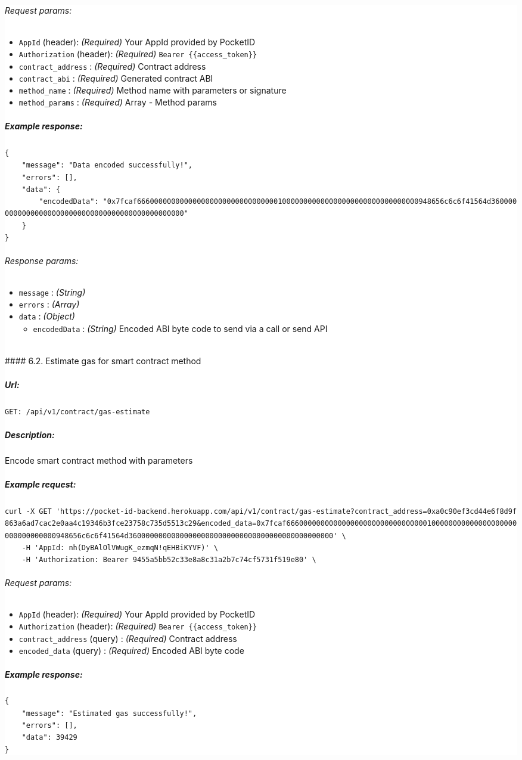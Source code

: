###### Request params:
* `AppId` (header): <i>(Required)</i> Your AppId provided by PocketID
* `Authorization` (header): <i>(Required)</i> `Bearer {{access_token}}`
* `contract_address` : <i>(Required)</i> Contract address
* `contract_abi` : <i>(Required)</i> Generated contract ABI
* `method_name` : <i>(Required)</i> Method name with parameters or signature
* `method_params` : <i>(Required)</i> Array - Method params

##### Example response:
    {
        "message": "Data encoded successfully!",
        "errors": [],
        "data": {
            "encodedData": "0x7fcaf666000000000000000000000000000000100000000000000000000000000000000948656c6c6f41564d360000000000000000000000000000000000000000000000"
        }
    }

###### Response params:
* `message` : <i>(String)</i> 
* `errors` : <i>(Array)</i>
* `data` : <i>(Object)</i>
    * `encodedData` : <i>(String)</i> Encoded ABI byte code to send via a call or send API

<br/>
#### 6.2. Estimate gas for smart contract method

##### Url: 
`GET: /api/v1/contract/gas-estimate`

##### Description: 
Encode smart contract method with parameters

##### Example request:
    curl -X GET 'https://pocket-id-backend.herokuapp.com/api/v1/contract/gas-estimate?contract_address=0xa0c90ef3cd44e6f8d9f863a6ad7cac2e0aa4c19346b3fce23758c735d5513c29&encoded_data=0x7fcaf666000000000000000000000000000000100000000000000000000000000000000948656c6c6f41564d360000000000000000000000000000000000000000000000' \
        -H 'AppId: nh(DyBAlOlVWugK_ezmqN!qEHBiKYVF)' \
        -H 'Authorization: Bearer 9455a5bb52c33e8a8c31a2b7c74cf5731f519e80' \

###### Request params:
* `AppId` (header): <i>(Required)</i> Your AppId provided by PocketID
* `Authorization` (header): <i>(Required)</i> `Bearer {{access_token}}`
* `contract_address` (query) : <i>(Required)</i> Contract address
* `encoded_data` (query) : <i>(Required)</i> Encoded ABI byte code

##### Example response:
    {
        "message": "Estimated gas successfully!",
        "errors": [],
        "data": 39429
    }
